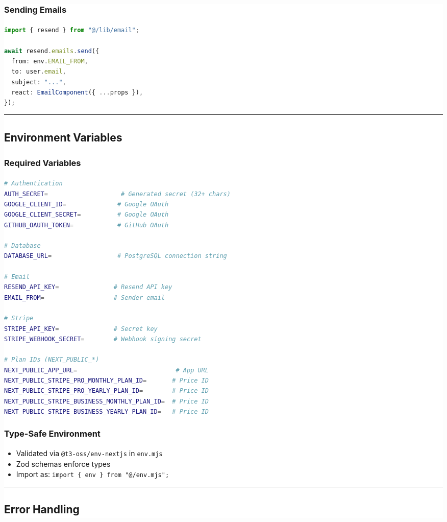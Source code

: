 ### Sending Emails
```typescript
import { resend } from "@/lib/email";

await resend.emails.send({
  from: env.EMAIL_FROM,
  to: user.email,
  subject: "...",
  react: EmailComponent({ ...props }),
});
```

---

## Environment Variables

### Required Variables
```bash
# Authentication
AUTH_SECRET=                    # Generated secret (32+ chars)
GOOGLE_CLIENT_ID=              # Google OAuth
GOOGLE_CLIENT_SECRET=          # Google OAuth
GITHUB_OAUTH_TOKEN=            # GitHub OAuth

# Database
DATABASE_URL=                  # PostgreSQL connection string

# Email
RESEND_API_KEY=               # Resend API key
EMAIL_FROM=                   # Sender email

# Stripe
STRIPE_API_KEY=               # Secret key
STRIPE_WEBHOOK_SECRET=        # Webhook signing secret

# Plan IDs (NEXT_PUBLIC_*)
NEXT_PUBLIC_APP_URL=                           # App URL
NEXT_PUBLIC_STRIPE_PRO_MONTHLY_PLAN_ID=       # Price ID
NEXT_PUBLIC_STRIPE_PRO_YEARLY_PLAN_ID=        # Price ID
NEXT_PUBLIC_STRIPE_BUSINESS_MONTHLY_PLAN_ID=  # Price ID
NEXT_PUBLIC_STRIPE_BUSINESS_YEARLY_PLAN_ID=   # Price ID
```

### Type-Safe Environment
- Validated via `@t3-oss/env-nextjs` in `env.mjs`
- Zod schemas enforce types
- Import as: `import { env } from "@/env.mjs";`

---

## Error Handling
